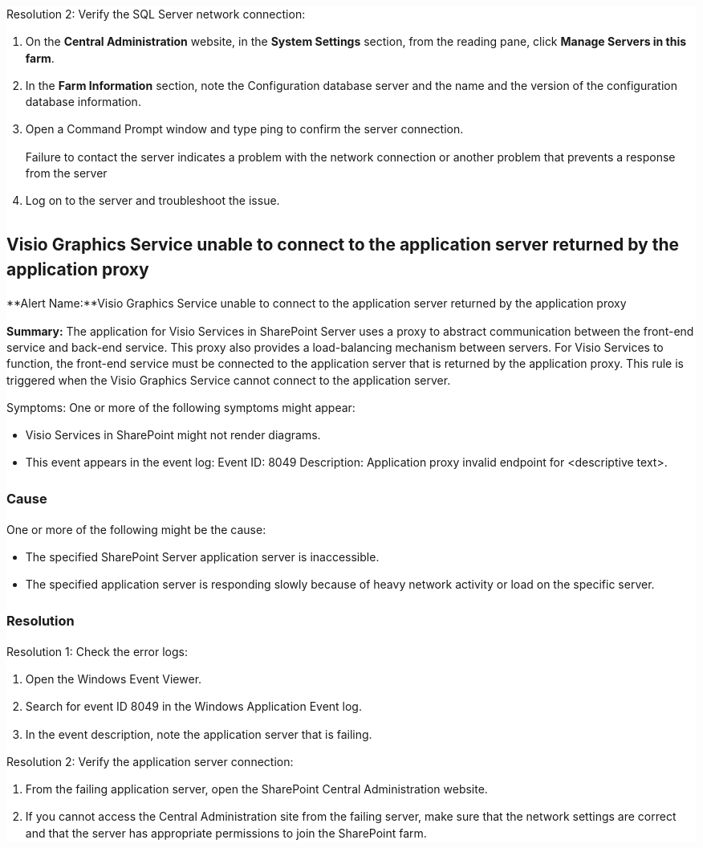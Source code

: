 Resolution 2: Verify the SQL Server network connection:
  
1. On the **Central Administration** website, in the **System Settings** section, from the reading pane, click **Manage Servers in this farm**.
    
2. In the **Farm Information** section, note the Configuration database server and the name and the version of the configuration database information. 
    
3. Open a Command Prompt window and type ping to confirm the server connection.
    
    Failure to contact the server indicates a problem with the network connection or another problem that prevents a response from the server
    
4. Log on to the server and troubleshoot the issue.
    
## Visio Graphics Service unable to connect to the application server returned by the application proxy
<a name="VisioApp"> </a>

 **Alert Name:**Visio Graphics Service unable to connect to the application server returned by the application proxy
  
 **Summary:** The application for Visio Services in SharePoint Server uses a proxy to abstract communication between the front-end service and back-end service. This proxy also provides a load-balancing mechanism between servers. For Visio Services to function, the front-end service must be connected to the application server that is returned by the application proxy. This rule is triggered when the Visio Graphics Service cannot connect to the application server. 
  
Symptoms: One or more of the following symptoms might appear:
  
- Visio Services in SharePoint might not render diagrams.
    
- This event appears in the event log: Event ID: 8049 Description: Application proxy invalid endpoint for \<descriptive text\>.
    
### Cause

One or more of the following might be the cause: 
  
- The specified SharePoint Server application server is inaccessible.
    
- The specified application server is responding slowly because of heavy network activity or load on the specific server.
    
### Resolution

Resolution 1: Check the error logs:
  
1. Open the Windows Event Viewer.
    
2. Search for event ID 8049 in the Windows Application Event log.
    
3. In the event description, note the application server that is failing.
    
Resolution 2: Verify the application server connection:
  
1. From the failing application server, open the SharePoint Central Administration website.
    
2. If you cannot access the Central Administration site from the failing server, make sure that the network settings are correct and that the server has appropriate permissions to join the SharePoint farm.
    
